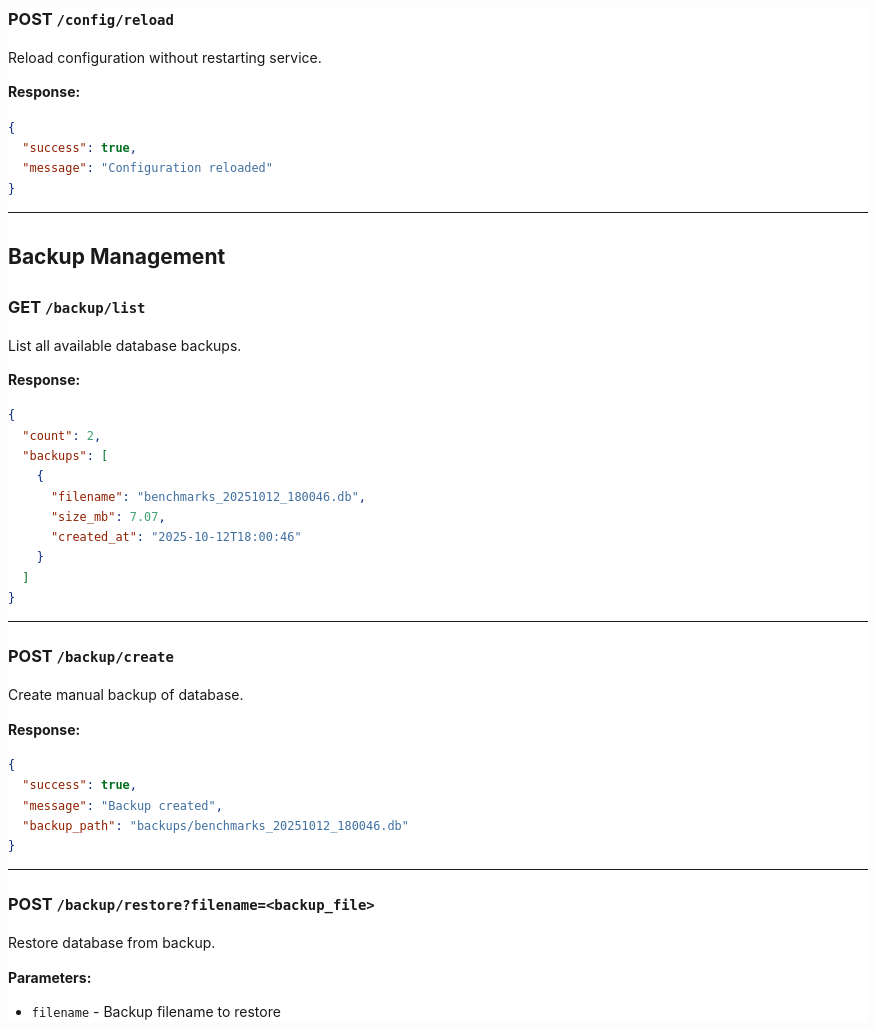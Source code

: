 
### POST `/config/reload`
Reload configuration without restarting service.

**Response:**
```json
{
  "success": true,
  "message": "Configuration reloaded"
}
```

---

## Backup Management

### GET `/backup/list`
List all available database backups.

**Response:**
```json
{
  "count": 2,
  "backups": [
    {
      "filename": "benchmarks_20251012_180046.db",
      "size_mb": 7.07,
      "created_at": "2025-10-12T18:00:46"
    }
  ]
}
```

---

### POST `/backup/create`
Create manual backup of database.

**Response:**
```json
{
  "success": true,
  "message": "Backup created",
  "backup_path": "backups/benchmarks_20251012_180046.db"
}
```

---

### POST `/backup/restore?filename=<backup_file>`
Restore database from backup.

**Parameters:**
- `filename` - Backup filename to restore
